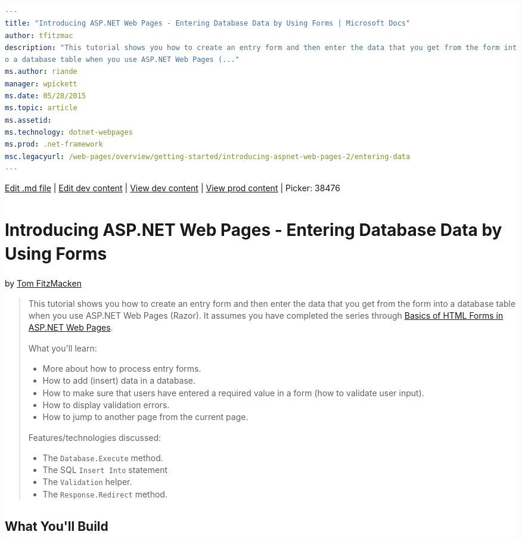 ```yaml
---
title: "Introducing ASP.NET Web Pages - Entering Database Data by Using Forms | Microsoft Docs"
author: tfitzmac
description: "This tutorial shows you how to create an entry form and then enter the data that you get from the form into a database table when you use ASP.NET Web Pages (..."
ms.author: riande
manager: wpickett
ms.date: 05/28/2015
ms.topic: article
ms.assetid: 
ms.technology: dotnet-webpages
ms.prod: .net-framework
msc.legacyurl: /web-pages/overview/getting-started/introducing-aspnet-web-pages-2/entering-data
---
```

[Edit .md file](C:\Projects\msc\dev\Msc.Www\Web.ASP\App_Data\github\web-pages\overview\getting-started\introducing-aspnet-web-pages-2\entering-data.md) | [Edit dev content](http://www.aspdev.net/umbraco#/content/content/edit/38467) | [View dev content](http://docs.aspdev.net/tutorials/web-pages/overview/getting-started/introducing-aspnet-web-pages-2/entering-data.html) | [View prod content](http://www.asp.net/web-pages/overview/getting-started/introducing-aspnet-web-pages-2/entering-data) | Picker: 38476

Introducing ASP.NET Web Pages - Entering Database Data by Using Forms
====================
by [Tom FitzMacken](https://github.com/tfitzmac)

> This tutorial shows you how to create an entry form and then enter the data that you get from the form into a database table when you use ASP.NET Web Pages (Razor). It assumes you have completed the series through [Basics of HTML Forms in ASP.NET Web Pages](https://go.microsoft.com/fwlink/?LinkId=251581).
> 
> What you'll learn:
> 
> - More about how to process entry forms.
> - How to add (insert) data in a database.
> - How to make sure that users have entered a required value in a form (how to validate user input).
> - How to display validation errors.
> - How to jump to another page from the current page.
>   
> 
> Features/technologies discussed:
> 
> - The `Database.Execute` method.
> - The SQL `Insert Into` statement
> - The `Validation` helper.
> - The `Response.Redirect` method.


## What You'll Build
